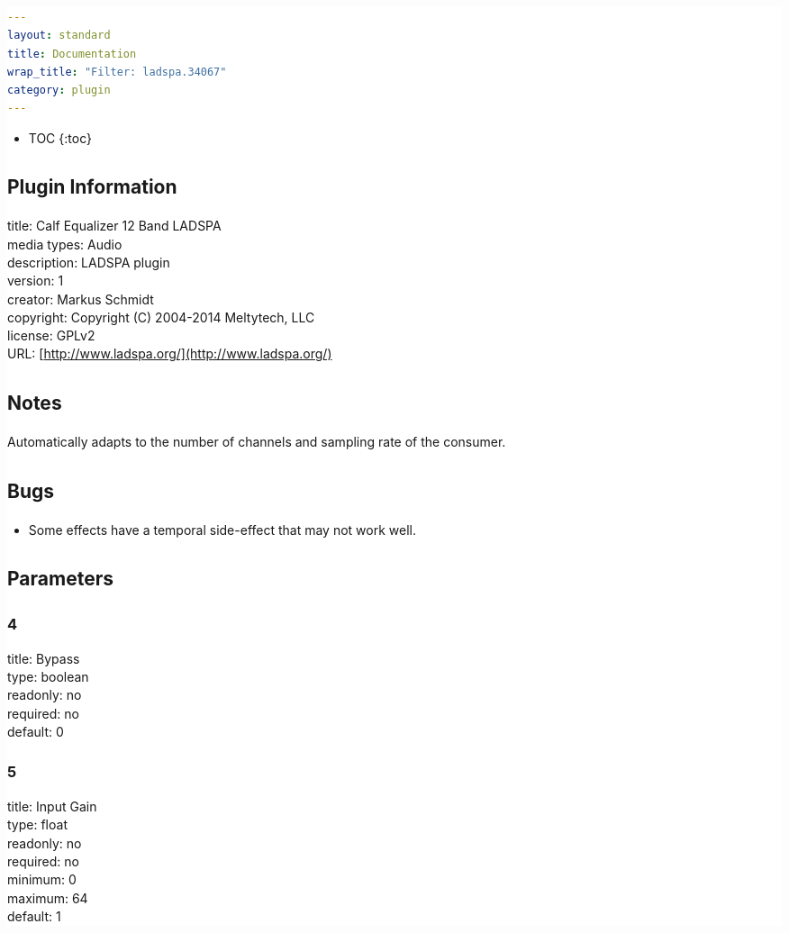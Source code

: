 ```yaml
---
layout: standard
title: Documentation
wrap_title: "Filter: ladspa.34067"
category: plugin
---
```

* TOC
{:toc}

## Plugin Information

title: Calf Equalizer 12 Band LADSPA  
media types:
Audio  
description: LADSPA plugin  
version: 1  
creator: Markus Schmidt  
copyright: Copyright (C) 2004-2014 Meltytech, LLC  
license: GPLv2  
URL: [http://www.ladspa.org/](http://www.ladspa.org/)  

## Notes

Automatically adapts to the number of channels and sampling rate of the consumer.

## Bugs

* Some effects have a temporal side-effect that may not work well.


## Parameters

### 4

title: Bypass    
type: boolean  
readonly: no  
required: no  
default: 0  

### 5

title: Input Gain    
type: float  
readonly: no  
required: no  
minimum: 0  
maximum: 64  
default: 1  
